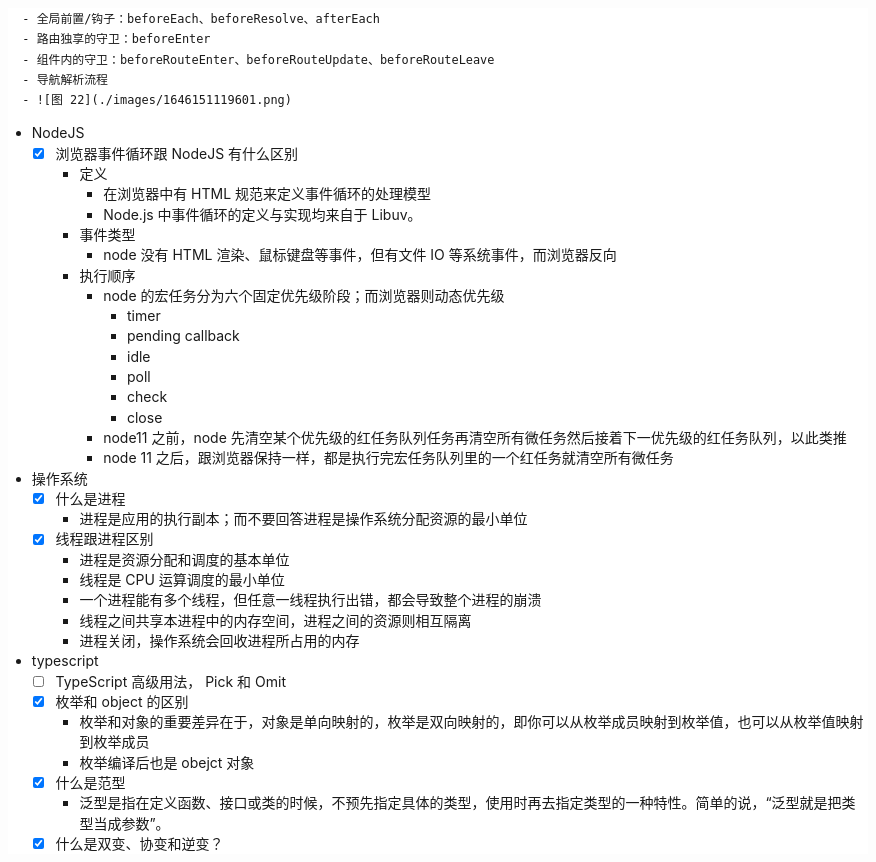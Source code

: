       - 全局前置/钩子：beforeEach、beforeResolve、afterEach
      - 路由独享的守卫：beforeEnter
      - 组件内的守卫：beforeRouteEnter、beforeRouteUpdate、beforeRouteLeave
      - 导航解析流程
      - ![图 22](./images/1646151119601.png)
- NodeJS
  - [x] 浏览器事件循环跟 NodeJS 有什么区别
    - 定义
      - 在浏览器中有 HTML 规范来定义事件循环的处理模型
      - Node.js 中事件循环的定义与实现均来自于 Libuv。
    - 事件类型
      - node 没有 HTML 渲染、鼠标键盘等事件，但有文件 IO 等系统事件，而浏览器反向
    - 执行顺序
      - node 的宏任务分为六个固定优先级阶段；而浏览器则动态优先级
        - timer
        - pending callback
        - idle
        - poll
        - check
        - close
      - node11 之前，node 先清空某个优先级的红任务队列任务再清空所有微任务然后接着下一优先级的红任务队列，以此类推
      - node 11 之后，跟浏览器保持一样，都是执行完宏任务队列里的一个红任务就清空所有微任务
- 操作系统
  - [x] 什么是进程
    - 进程是应用的执行副本；而不要回答进程是操作系统分配资源的最小单位
  - [x] 线程跟进程区别
    - 进程是资源分配和调度的基本单位
    - 线程是 CPU 运算调度的最小单位
    - 一个进程能有多个线程，但任意一线程执行出错，都会导致整个进程的崩溃
    - 线程之间共享本进程中的内存空间，进程之间的资源则相互隔离
    - 进程关闭，操作系统会回收进程所占用的内存
- typescript
  - [ ] TypeScript 高级用法， Pick 和 Omit
  - [x] 枚举和 object 的区别
    - 枚举和对象的重要差异在于，对象是单向映射的，枚举是双向映射的，即你可以从枚举成员映射到枚举值，也可以从枚举值映射到枚举成员
    - 枚举编译后也是 obejct 对象
  - [x] 什么是范型
    - 泛型是指在定义函数、接口或类的时候，不预先指定具体的类型，使用时再去指定类型的一种特性。简单的说，“泛型就是把类型当成参数”。
  - [x] 什么是双变、协变和逆变？